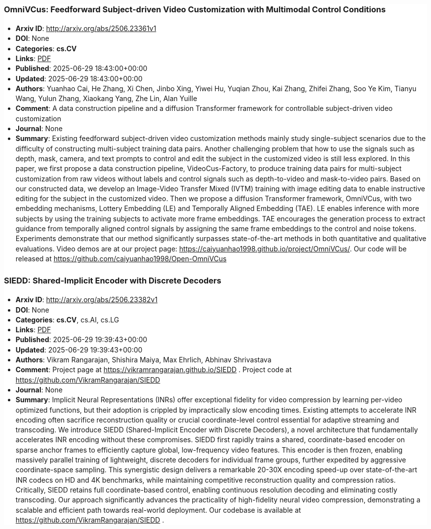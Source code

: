

### OmniVCus: Feedforward Subject-driven Video Customization with Multimodal Control Conditions
- **Arxiv ID**: http://arxiv.org/abs/2506.23361v1
- **DOI**: None
- **Categories**: **cs.CV**
- **Links**: [PDF](http://arxiv.org/pdf/2506.23361v1)
- **Published**: 2025-06-29 18:43:00+00:00
- **Updated**: 2025-06-29 18:43:00+00:00
- **Authors**: Yuanhao Cai, He Zhang, Xi Chen, Jinbo Xing, Yiwei Hu, Yuqian Zhou, Kai Zhang, Zhifei Zhang, Soo Ye Kim, Tianyu Wang, Yulun Zhang, Xiaokang Yang, Zhe Lin, Alan Yuille
- **Comment**: A data construction pipeline and a diffusion Transformer framework
  for controllable subject-driven video customization
- **Journal**: None
- **Summary**: Existing feedforward subject-driven video customization methods mainly study single-subject scenarios due to the difficulty of constructing multi-subject training data pairs. Another challenging problem that how to use the signals such as depth, mask, camera, and text prompts to control and edit the subject in the customized video is still less explored. In this paper, we first propose a data construction pipeline, VideoCus-Factory, to produce training data pairs for multi-subject customization from raw videos without labels and control signals such as depth-to-video and mask-to-video pairs. Based on our constructed data, we develop an Image-Video Transfer Mixed (IVTM) training with image editing data to enable instructive editing for the subject in the customized video. Then we propose a diffusion Transformer framework, OmniVCus, with two embedding mechanisms, Lottery Embedding (LE) and Temporally Aligned Embedding (TAE). LE enables inference with more subjects by using the training subjects to activate more frame embeddings. TAE encourages the generation process to extract guidance from temporally aligned control signals by assigning the same frame embeddings to the control and noise tokens. Experiments demonstrate that our method significantly surpasses state-of-the-art methods in both quantitative and qualitative evaluations. Video demos are at our project page: https://caiyuanhao1998.github.io/project/OmniVCus/. Our code will be released at https://github.com/caiyuanhao1998/Open-OmniVCus



### SIEDD: Shared-Implicit Encoder with Discrete Decoders
- **Arxiv ID**: http://arxiv.org/abs/2506.23382v1
- **DOI**: None
- **Categories**: **cs.CV**, cs.AI, cs.LG
- **Links**: [PDF](http://arxiv.org/pdf/2506.23382v1)
- **Published**: 2025-06-29 19:39:43+00:00
- **Updated**: 2025-06-29 19:39:43+00:00
- **Authors**: Vikram Rangarajan, Shishira Maiya, Max Ehrlich, Abhinav Shrivastava
- **Comment**: Project page at https://vikramrangarajan.github.io/SIEDD . Project
  code at https://github.com/VikramRangarajan/SIEDD
- **Journal**: None
- **Summary**: Implicit Neural Representations (INRs) offer exceptional fidelity for video compression by learning per-video optimized functions, but their adoption is crippled by impractically slow encoding times. Existing attempts to accelerate INR encoding often sacrifice reconstruction quality or crucial coordinate-level control essential for adaptive streaming and transcoding. We introduce SIEDD (Shared-Implicit Encoder with Discrete Decoders), a novel architecture that fundamentally accelerates INR encoding without these compromises. SIEDD first rapidly trains a shared, coordinate-based encoder on sparse anchor frames to efficiently capture global, low-frequency video features. This encoder is then frozen, enabling massively parallel training of lightweight, discrete decoders for individual frame groups, further expedited by aggressive coordinate-space sampling. This synergistic design delivers a remarkable 20-30X encoding speed-up over state-of-the-art INR codecs on HD and 4K benchmarks, while maintaining competitive reconstruction quality and compression ratios. Critically, SIEDD retains full coordinate-based control, enabling continuous resolution decoding and eliminating costly transcoding. Our approach significantly advances the practicality of high-fidelity neural video compression, demonstrating a scalable and efficient path towards real-world deployment. Our codebase is available at https://github.com/VikramRangarajan/SIEDD .
